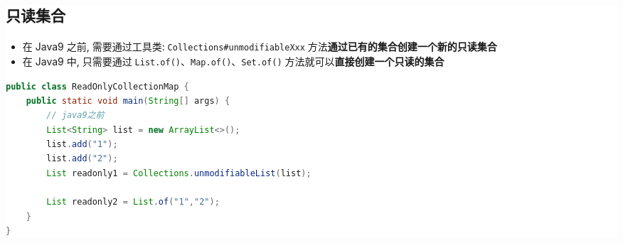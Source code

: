 ## 只读集合

- 在 Java9 之前, 需要通过工具类: `Collections#unmodifiableXxx` 方法**通过已有的集合创建一个新的只读集合**
- 在 Java9 中, 只需要通过 `List.of()`、`Map.of()`、`Set.of()` 方法就可以**直接创建一个只读的集合**

```java
public class ReadOnlyCollectionMap {
    public static void main(String[] args) {
        // java9之前
        List<String> list = new ArrayList<>();
        list.add("1");
        list.add("2");
        List readonly1 = Collections.unmodifiableList(list);

        List readonly2 = List.of("1","2");
    }
}
```

